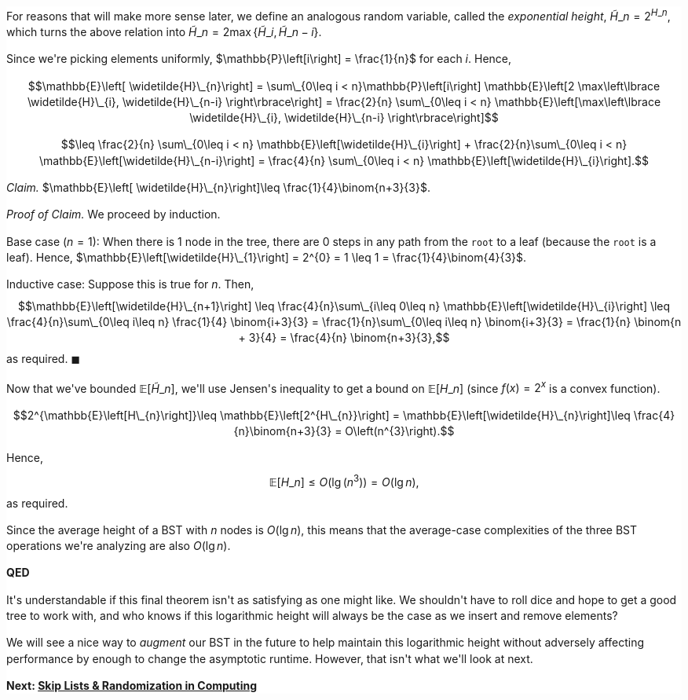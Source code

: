 For reasons that will make more sense later, we define an analogous random variable, called the *exponential height*, $\widetilde{H}\_{n} = 2^{H\_{n}},$ which turns the above relation into $\widetilde{H}\_{n} = 2 \max\left\lbrace \widetilde{H}\_{i}, \widetilde{H}\_{n-i}\right\rbrace$.

Since we're picking elements uniformly, $\mathbb{P}\left[i\right] = \frac{1}{n}$ for each $i$. Hence,

$$\mathbb{E}\left[ \widetilde{H}\_{n}\right] = \sum\_{0\leq i < n}\mathbb{P}\left[i\right] \mathbb{E}\left[2 \max\left\lbrace \widetilde{H}\_{i}, \widetilde{H}\_{n-i} \right\rbrace\right] = \frac{2}{n} \sum\_{0\leq i < n} \mathbb{E}\left[\max\left\lbrace \widetilde{H}\_{i}, \widetilde{H}\_{n-i} \right\rbrace\right]$$

$$\leq \frac{2}{n} \sum\_{0\leq i < n} \mathbb{E}\left[\widetilde{H}\_{i}\right] + \frac{2}{n}\sum\_{0\leq i < n} \mathbb{E}\left[\widetilde{H}\_{n-i}\right] = \frac{4}{n} \sum\_{0\leq i < n} \mathbb{E}\left[\widetilde{H}\_{i}\right].$$

*Claim.* $\mathbb{E}\left[ \widetilde{H}\_{n}\right]\leq \frac{1}{4}\binom{n+3}{3}$.

*Proof of Claim.* We proceed by induction.

Base case ($n = 1$): When there is 1 node in the tree, there are 0 steps in any path from the `root` to a leaf (because the `root` is a leaf). Hence, $\mathbb{E}\left[\widetilde{H}\_{1}\right] = 2^{0} = 1 \leq 1 = \frac{1}{4}\binom{4}{3}$.

Inductive case: Suppose this is true for $n$. Then, $$\mathbb{E}\left[\widetilde{H}\_{n+1}\right] \leq \frac{4}{n}\sum\_{i\leq 0\leq n} \mathbb{E}\left[\widetilde{H}\_{i}\right] \leq \frac{4}{n}\sum\_{0\leq i\leq n} \frac{1}{4} \binom{i+3}{3} = \frac{1}{n}\sum\_{0\leq i\leq n} \binom{i+3}{3} = \frac{1}{n} \binom{n + 3}{4} = \frac{4}{n} \binom{n+3}{3},$$ as required. $\blacksquare$

Now that we've bounded $\mathbb{E}\left[\widetilde{H}\_{n}\right]$, we'll use Jensen's inequality to get a bound on $\mathbb{E}\left[H\_{n}\right]$ (since $f\left(x\right) = 2^{x}$ is a convex function).

$$2^{\mathbb{E}\left[H\_{n}\right]}\leq \mathbb{E}\left[2^{H\_{n}}\right] = \mathbb{E}\left[\widetilde{H}\_{n}\right]\leq \frac{4}{n}\binom{n+3}{3} = O\left(n^{3}\right).$$

Hence, $$\mathbb{E}\left[H\_{n}\right]\leq O\left(\lg\left(n^{3}\right)\right) = O\left(\lg n\right),$$ as required.

Since the average height of a BST with $n$ nodes is $O\left(\lg n\right)$, this means that the average-case complexities of the three BST operations we're analyzing are also $O\left(\lg n\right)$.

**QED**

It's understandable if this final theorem isn't as satisfying as one might like. We shouldn't have to roll dice and hope to get a good tree to work with, and who knows if this logarithmic height will always be the case as we insert and remove elements?

We will see a nice way to *augment* our BST in the future to help maintain this logarithmic height without adversely affecting performance by enough to change the asymptotic runtime. However, that isn't what we'll look at next.

**Next: [Skip Lists & Randomization in Computing](./10.SkipLists.md)**
